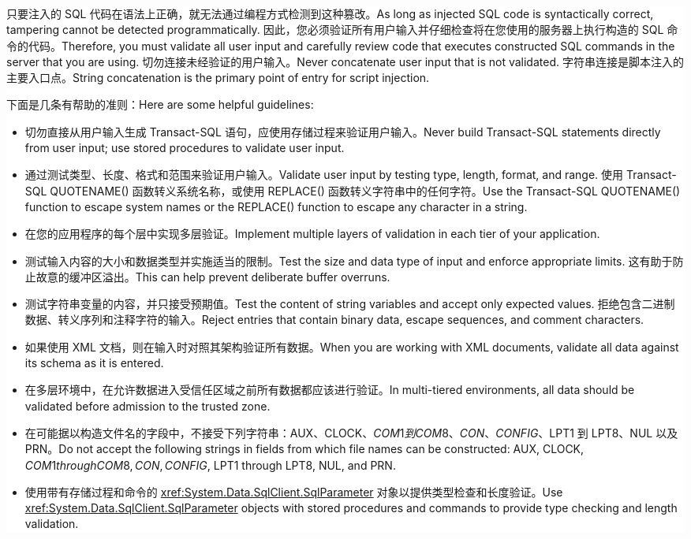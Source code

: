 <span data-ttu-id="efd32-113">只要注入的 SQL 代码在语法上正确，就无法通过编程方式检测到这种篡改。</span><span class="sxs-lookup"><span data-stu-id="efd32-113">As long as injected SQL code is syntactically correct, tampering cannot be detected programmatically.</span></span> <span data-ttu-id="efd32-114">因此，您必须验证所有用户输入并仔细检查将在您使用的服务器上执行构造的 SQL 命令的代码。</span><span class="sxs-lookup"><span data-stu-id="efd32-114">Therefore, you must validate all user input and carefully review code that executes constructed SQL commands in the server that you are using.</span></span> <span data-ttu-id="efd32-115">切勿连接未经验证的用户输入。</span><span class="sxs-lookup"><span data-stu-id="efd32-115">Never concatenate user input that is not validated.</span></span> <span data-ttu-id="efd32-116">字符串连接是脚本注入的主要入口点。</span><span class="sxs-lookup"><span data-stu-id="efd32-116">String concatenation is the primary point of entry for script injection.</span></span>  
  
 <span data-ttu-id="efd32-117">下面是几条有帮助的准则：</span><span class="sxs-lookup"><span data-stu-id="efd32-117">Here are some helpful guidelines:</span></span>  
  
-   <span data-ttu-id="efd32-118">切勿直接从用户输入生成 Transact-SQL 语句，应使用存储过程来验证用户输入。</span><span class="sxs-lookup"><span data-stu-id="efd32-118">Never build Transact-SQL statements directly from user input; use stored procedures to validate user input.</span></span>  
  
-   <span data-ttu-id="efd32-119">通过测试类型、长度、格式和范围来验证用户输入。</span><span class="sxs-lookup"><span data-stu-id="efd32-119">Validate user input by testing type, length, format, and range.</span></span> <span data-ttu-id="efd32-120">使用 Transact-SQL QUOTENAME() 函数转义系统名称，或使用 REPLACE() 函数转义字符串中的任何字符。</span><span class="sxs-lookup"><span data-stu-id="efd32-120">Use the Transact-SQL QUOTENAME() function to escape system names or the REPLACE() function to escape any character in a string.</span></span>  
  
-   <span data-ttu-id="efd32-121">在您的应用程序的每个层中实现多层验证。</span><span class="sxs-lookup"><span data-stu-id="efd32-121">Implement multiple layers of validation in each tier of your application.</span></span>  
  
-   <span data-ttu-id="efd32-122">测试输入内容的大小和数据类型并实施适当的限制。</span><span class="sxs-lookup"><span data-stu-id="efd32-122">Test the size and data type of input and enforce appropriate limits.</span></span> <span data-ttu-id="efd32-123">这有助于防止故意的缓冲区溢出。</span><span class="sxs-lookup"><span data-stu-id="efd32-123">This can help prevent deliberate buffer overruns.</span></span>  
  
-   <span data-ttu-id="efd32-124">测试字符串变量的内容，并只接受预期值。</span><span class="sxs-lookup"><span data-stu-id="efd32-124">Test the content of string variables and accept only expected values.</span></span> <span data-ttu-id="efd32-125">拒绝包含二进制数据、转义序列和注释字符的输入。</span><span class="sxs-lookup"><span data-stu-id="efd32-125">Reject entries that contain binary data, escape sequences, and comment characters.</span></span>  
  
-   <span data-ttu-id="efd32-126">如果使用 XML 文档，则在输入时对照其架构验证所有数据。</span><span class="sxs-lookup"><span data-stu-id="efd32-126">When you are working with XML documents, validate all data against its schema as it is entered.</span></span>  
  
-   <span data-ttu-id="efd32-127">在多层环境中，在允许数据进入受信任区域之前所有数据都应该进行验证。</span><span class="sxs-lookup"><span data-stu-id="efd32-127">In multi-tiered environments, all data should be validated before admission to the trusted zone.</span></span>  
  
-   <span data-ttu-id="efd32-128">在可能据以构造文件名的字段中，不接受下列字符串：AUX、CLOCK$、COM1 到 COM8、CON、CONFIG$、LPT1 到 LPT8、NUL 以及 PRN。</span><span class="sxs-lookup"><span data-stu-id="efd32-128">Do not accept the following strings in fields from which file names can be constructed: AUX, CLOCK$, COM1 through COM8, CON, CONFIG$, LPT1 through LPT8, NUL, and PRN.</span></span>  
  
-   <span data-ttu-id="efd32-129">使用带有存储过程和命令的 <xref:System.Data.SqlClient.SqlParameter> 对象以提供类型检查和长度验证。</span><span class="sxs-lookup"><span data-stu-id="efd32-129">Use <xref:System.Data.SqlClient.SqlParameter> objects with stored procedures and commands to provide type checking and length validation.</span></span>  
  